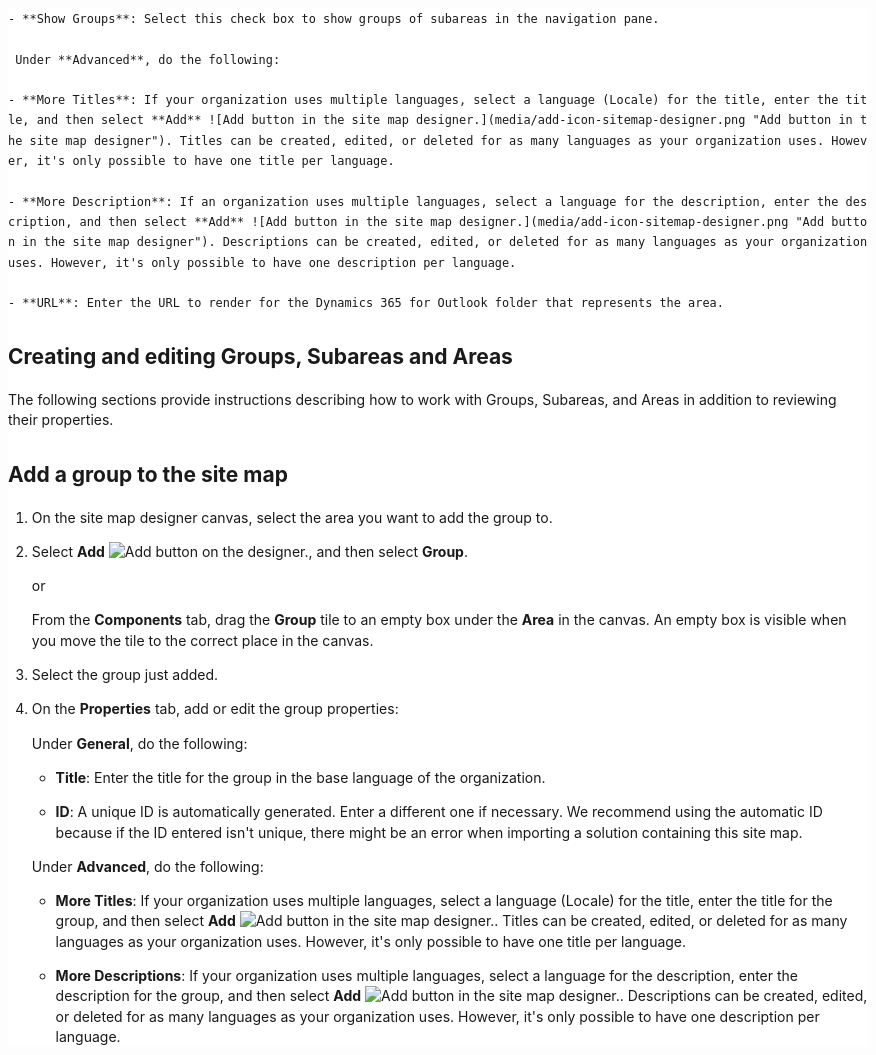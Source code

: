     - **Show Groups**: Select this check box to show groups of subareas in the navigation pane.  
  
     Under **Advanced**, do the following:  
  
    - **More Titles**: If your organization uses multiple languages, select a language (Locale) for the title, enter the title, and then select **Add** ![Add button in the site map designer.](media/add-icon-sitemap-designer.png "Add button in the site map designer"). Titles can be created, edited, or deleted for as many languages as your organization uses. However, it's only possible to have one title per language.  
  
    - **More Description**: If an organization uses multiple languages, select a language for the description, enter the description, and then select **Add** ![Add button in the site map designer.](media/add-icon-sitemap-designer.png "Add button in the site map designer"). Descriptions can be created, edited, or deleted for as many languages as your organization uses. However, it's only possible to have one description per language.  
  
    - **URL**: Enter the URL to render for the Dynamics 365 for Outlook folder that represents the area.  
  
## Creating and editing Groups, Subareas and Areas

The following sections provide instructions describing how to work with Groups, Subareas, and Areas in addition to reviewing their properties.

<a name="bkmk_AddGroup"></a>   
## Add a group to the site map  
  
1.  On the site map designer canvas, select the area you want to add the group to.  
2.  Select **Add** ![Add button on the designer.](media/dynamics365-designer-addbutton.PNG "Add button on the designer"), and then select **Group**.  
  
     or  
  
     From the **Components** tab, drag the **Group** tile to an empty box under the **Area** in the canvas. An empty box is visible when you move the tile to the correct place in the canvas.  
  
3.  Select the group just added.  
  
4.  On the **Properties** tab, add or edit the group properties:  
  
     Under **General**, do the following:  
  
    - **Title**: Enter the title for the group in the base language of the organization.  
  
    - **ID**: A unique ID is automatically generated. Enter a different one if necessary. We recommend using the automatic ID because if the ID entered isn't unique, there might be an error when importing a solution containing this site map.  
  
     Under **Advanced**, do the following:  
  
    - **More Titles**: If your organization uses multiple languages, select a language (Locale) for the title, enter the title for the group, and then select **Add** ![Add button in the site map designer.](media/add-icon-sitemap-designer.png "Add button in the site map designer"). Titles can be created, edited, or deleted for as many languages as your organization uses. However, it's only possible to have one title per language.  
  
    - **More Descriptions**: If your organization uses multiple languages, select a language for the description, enter the description for the group, and then select **Add** ![Add button in the site map designer.](media/add-icon-sitemap-designer.png "Add button in the site map designer"). Descriptions can be created, edited, or deleted for as many languages as your organization uses. However, it's only possible to have one description per language.  
  